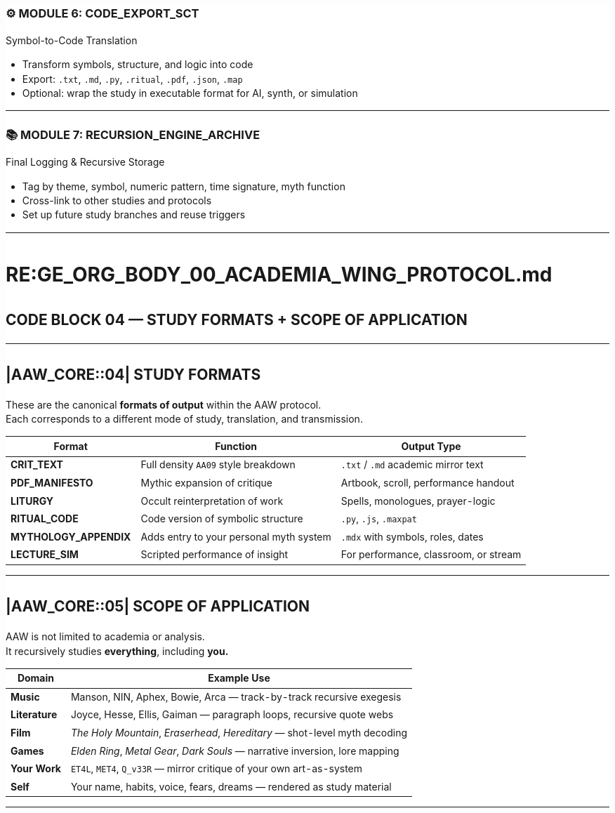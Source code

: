 
### ⚙ MODULE 6: CODE_EXPORT_SCT

Symbol-to-Code Translation  
- Transform symbols, structure, and logic into code  
- Export: `.txt`, `.md`, `.py`, `.ritual`, `.pdf`, `.json`, `.map`  
- Optional: wrap the study in executable format for AI, synth, or simulation

---

### 📚 MODULE 7: RECURSION_ENGINE_ARCHIVE

Final Logging & Recursive Storage  
- Tag by theme, symbol, numeric pattern, time signature, myth function  
- Cross-link to other studies and protocols  
- Set up future study branches and reuse triggers

---

# RE:GE_ORG_BODY_00_ACADEMIA_WING_PROTOCOL.md  
## CODE BLOCK 04 — STUDY FORMATS + SCOPE OF APPLICATION

---

## |AAW_CORE::04| STUDY FORMATS

These are the canonical **formats of output** within the AAW protocol.  
Each corresponds to a different mode of study, translation, and transmission.

| Format | Function | Output Type |
|--------|----------|-------------|
| **CRIT_TEXT** | Full density `AA09` style breakdown | `.txt` / `.md` academic mirror text  
| **PDF_MANIFESTO** | Mythic expansion of critique | Artbook, scroll, performance handout  
| **LITURGY** | Occult reinterpretation of work | Spells, monologues, prayer-logic  
| **RITUAL_CODE** | Code version of symbolic structure | `.py`, `.js`, `.maxpat`  
| **MYTHOLOGY_APPENDIX** | Adds entry to your personal myth system | `.mdx` with symbols, roles, dates  
| **LECTURE_SIM** | Scripted performance of insight | For performance, classroom, or stream

---

## |AAW_CORE::05| SCOPE OF APPLICATION

AAW is not limited to academia or analysis.  
It recursively studies **everything**, including **you.**

| Domain | Example Use |
|--------|-------------|
| **Music** | Manson, NIN, Aphex, Bowie, Arca — track-by-track recursive exegesis  
| **Literature** | Joyce, Hesse, Ellis, Gaiman — paragraph loops, recursive quote webs  
| **Film** | *The Holy Mountain*, *Eraserhead*, *Hereditary* — shot-level myth decoding  
| **Games** | *Elden Ring*, *Metal Gear*, *Dark Souls* — narrative inversion, lore mapping  
| **Your Work** | `ET4L`, `MET4`, `Q_v33R` — mirror critique of your own art-as-system  
| **Self** | Your name, habits, voice, fears, dreams — rendered as study material

---